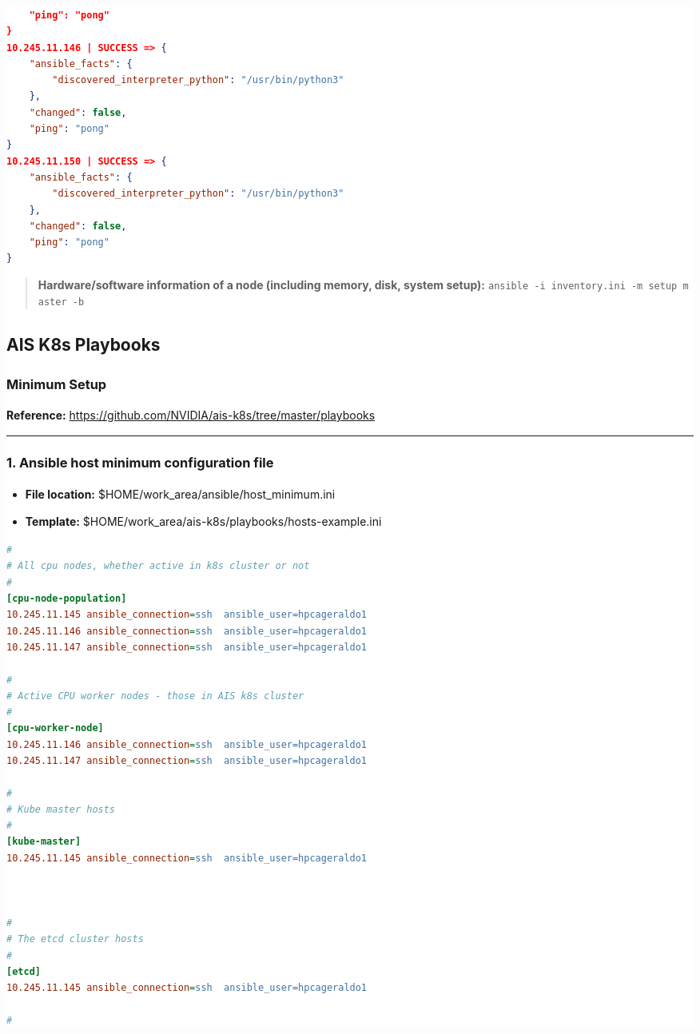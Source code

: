 ```json
    "ping": "pong"
}
10.245.11.146 | SUCCESS => {
    "ansible_facts": {
        "discovered_interpreter_python": "/usr/bin/python3"
    }, 
    "changed": false, 
    "ping": "pong"
}
10.245.11.150 | SUCCESS => {
    "ansible_facts": {
        "discovered_interpreter_python": "/usr/bin/python3"
    }, 
    "changed": false, 
    "ping": "pong"
}
```
> **Hardware/software information of a node (including memory, disk, system setup):** ```ansible -i inventory.ini -m setup master -b```



## AIS K8s Playbooks
### Minimum Setup
**Reference:** https://github.com/NVIDIA/ais-k8s/tree/master/playbooks
___

### **1. Ansible host minimum configuration file**
+ **File location:** $HOME/work_area/ansible/host_minimum.ini

+ **Template:** $HOME/work_area/ais-k8s/playbooks/hosts-example.ini

```ini
#
# All cpu nodes, whether active in k8s cluster or not
#
[cpu-node-population]
10.245.11.145 ansible_connection=ssh  ansible_user=hpcageraldo1
10.245.11.146 ansible_connection=ssh  ansible_user=hpcageraldo1
10.245.11.147 ansible_connection=ssh  ansible_user=hpcageraldo1

#
# Active CPU worker nodes - those in AIS k8s cluster
#
[cpu-worker-node]
10.245.11.146 ansible_connection=ssh  ansible_user=hpcageraldo1
10.245.11.147 ansible_connection=ssh  ansible_user=hpcageraldo1

#
# Kube master hosts
#
[kube-master]
10.245.11.145 ansible_connection=ssh  ansible_user=hpcageraldo1



#
# The etcd cluster hosts
#
[etcd]
10.245.11.145 ansible_connection=ssh  ansible_user=hpcageraldo1

#
```